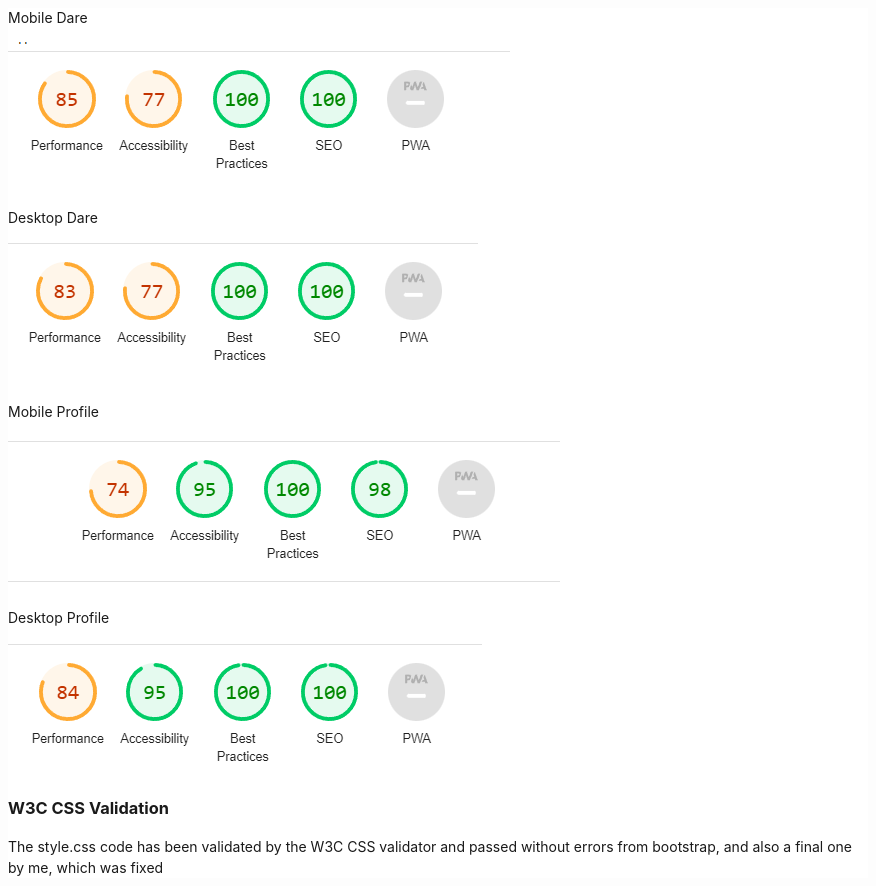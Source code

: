 Mobile Dare

<img src='src/assets/MobileDare.png'>

Desktop Dare

<img src='src/assets/deskdare.png'>

Mobile Profile

<img src='src/assets/MobileProf.png'>

Desktop Profile

<img src='src/assets/deskprof.png'>

### W3C CSS Validation

The style.css code has been validated by the W3C CSS validator and passed without errors from bootstrap, and also a final one by me, which was fixed